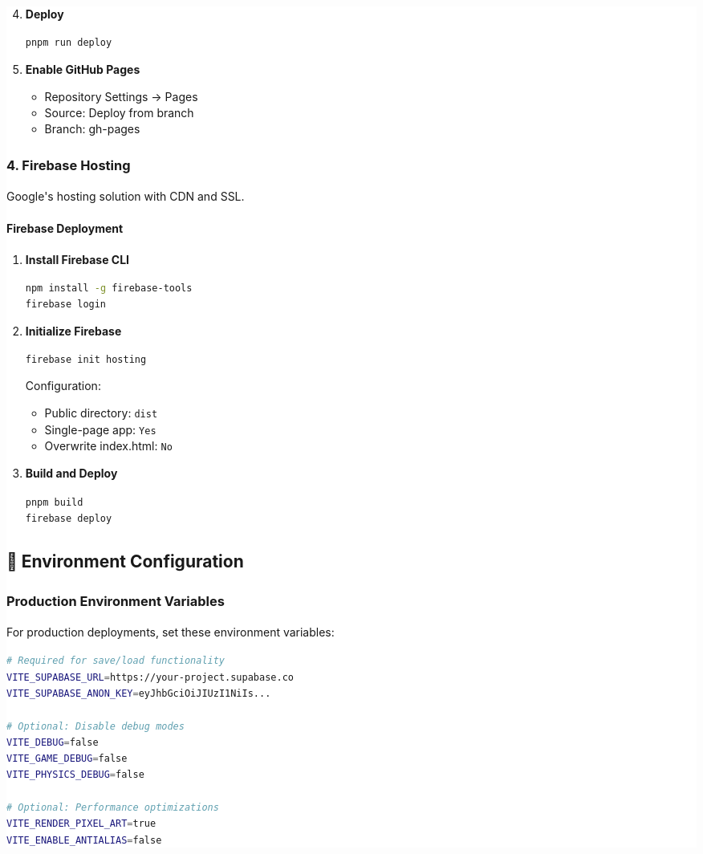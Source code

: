 4. **Deploy**
   ```bash
   pnpm run deploy
   ```

5. **Enable GitHub Pages**
   - Repository Settings → Pages
   - Source: Deploy from branch
   - Branch: gh-pages

### 4. Firebase Hosting

Google's hosting solution with CDN and SSL.

#### Firebase Deployment

1. **Install Firebase CLI**
   ```bash
   npm install -g firebase-tools
   firebase login
   ```

2. **Initialize Firebase**
   ```bash
   firebase init hosting
   ```
   
   Configuration:
   - Public directory: `dist`
   - Single-page app: `Yes`
   - Overwrite index.html: `No`

3. **Build and Deploy**
   ```bash
   pnpm build
   firebase deploy
   ```

## 🔧 Environment Configuration

### Production Environment Variables

For production deployments, set these environment variables:

```bash
# Required for save/load functionality
VITE_SUPABASE_URL=https://your-project.supabase.co
VITE_SUPABASE_ANON_KEY=eyJhbGciOiJIUzI1NiIs...

# Optional: Disable debug modes
VITE_DEBUG=false
VITE_GAME_DEBUG=false
VITE_PHYSICS_DEBUG=false

# Optional: Performance optimizations
VITE_RENDER_PIXEL_ART=true
VITE_ENABLE_ANTIALIAS=false
```
